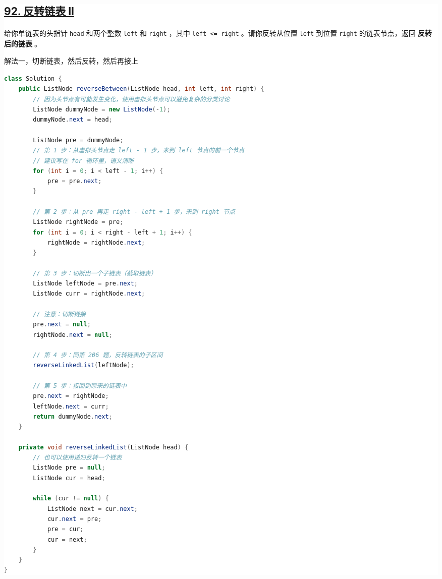 ## [92. 反转链表 II](https://leetcode.cn/problems/reverse-linked-list-ii/)

给你单链表的头指针 `head` 和两个整数 `left` 和 `right` ，其中 `left <= right` 。请你反转从位置 `left` 到位置 `right` 的链表节点，返回 **反转后的链表** 。

解法一，切断链表，然后反转，然后再接上

```java
class Solution {
    public ListNode reverseBetween(ListNode head, int left, int right) {
        // 因为头节点有可能发生变化，使用虚拟头节点可以避免复杂的分类讨论
        ListNode dummyNode = new ListNode(-1);
        dummyNode.next = head;

        ListNode pre = dummyNode;
        // 第 1 步：从虚拟头节点走 left - 1 步，来到 left 节点的前一个节点
        // 建议写在 for 循环里，语义清晰
        for (int i = 0; i < left - 1; i++) {
            pre = pre.next;
        }

        // 第 2 步：从 pre 再走 right - left + 1 步，来到 right 节点
        ListNode rightNode = pre;
        for (int i = 0; i < right - left + 1; i++) {
            rightNode = rightNode.next;
        }

        // 第 3 步：切断出一个子链表（截取链表）
        ListNode leftNode = pre.next;
        ListNode curr = rightNode.next;

        // 注意：切断链接
        pre.next = null;
        rightNode.next = null;

        // 第 4 步：同第 206 题，反转链表的子区间
        reverseLinkedList(leftNode);

        // 第 5 步：接回到原来的链表中
        pre.next = rightNode;
        leftNode.next = curr;
        return dummyNode.next;
    }

    private void reverseLinkedList(ListNode head) {
        // 也可以使用递归反转一个链表
        ListNode pre = null;
        ListNode cur = head;

        while (cur != null) {
            ListNode next = cur.next;
            cur.next = pre;
            pre = cur;
            cur = next;
        }
    }
}
```
